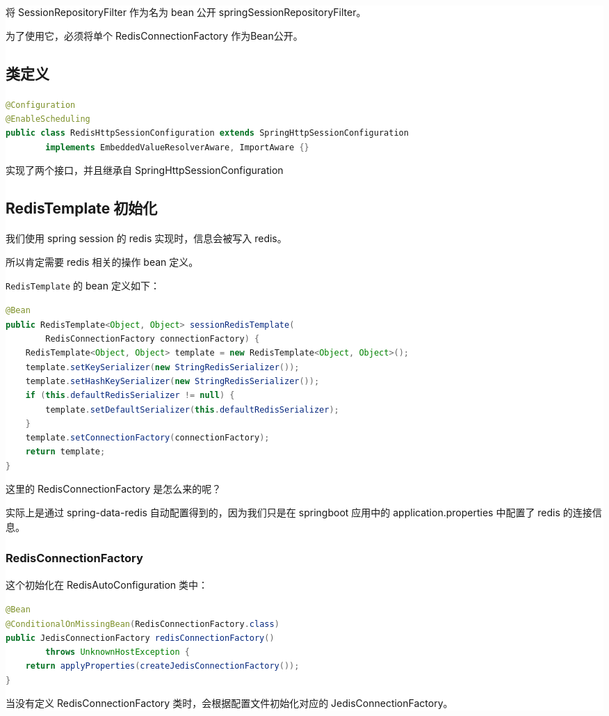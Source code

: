 将 SessionRepositoryFilter 作为名为 bean 公开 springSessionRepositoryFilter。

为了使用它，必须将单个 RedisConnectionFactory 作为Bean公开。

## 类定义

```java
@Configuration
@EnableScheduling
public class RedisHttpSessionConfiguration extends SpringHttpSessionConfiguration
		implements EmbeddedValueResolverAware, ImportAware {}
```

实现了两个接口，并且继承自 SpringHttpSessionConfiguration

## RedisTemplate 初始化

我们使用 spring session 的 redis 实现时，信息会被写入 redis。

所以肯定需要 redis 相关的操作 bean 定义。

`RedisTemplate` 的 bean 定义如下：

```java
@Bean
public RedisTemplate<Object, Object> sessionRedisTemplate(
		RedisConnectionFactory connectionFactory) {
	RedisTemplate<Object, Object> template = new RedisTemplate<Object, Object>();
	template.setKeySerializer(new StringRedisSerializer());
	template.setHashKeySerializer(new StringRedisSerializer());
	if (this.defaultRedisSerializer != null) {
		template.setDefaultSerializer(this.defaultRedisSerializer);
	}
	template.setConnectionFactory(connectionFactory);
	return template;
}
```

这里的 RedisConnectionFactory 是怎么来的呢？

实际上是通过 spring-data-redis 自动配置得到的，因为我们只是在 springboot 应用中的 application.properties 中配置了 redis 的连接信息。

### RedisConnectionFactory

这个初始化在 RedisAutoConfiguration 类中：

```java
@Bean
@ConditionalOnMissingBean(RedisConnectionFactory.class)
public JedisConnectionFactory redisConnectionFactory()
		throws UnknownHostException {
	return applyProperties(createJedisConnectionFactory());
}
```

当没有定义 RedisConnectionFactory 类时，会根据配置文件初始化对应的 JedisConnectionFactory。
